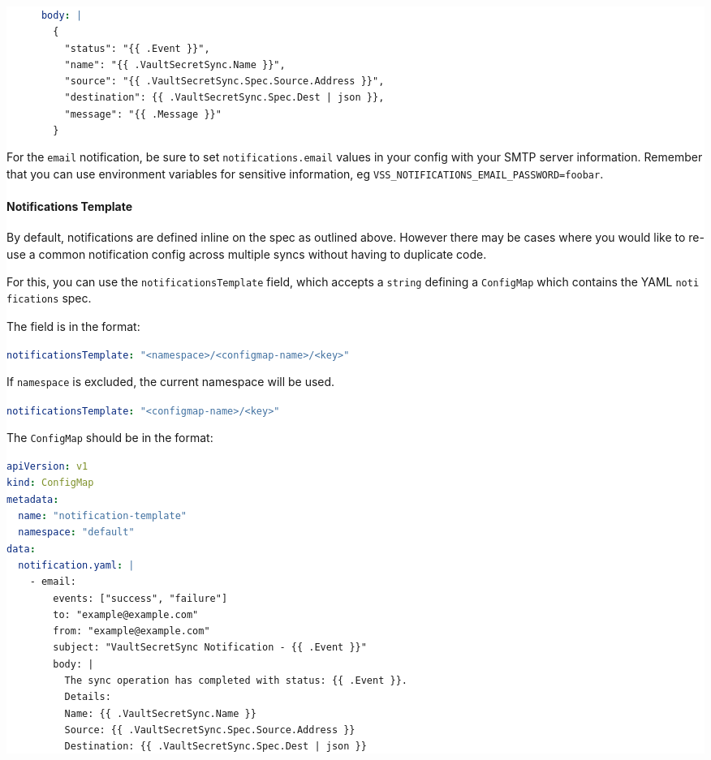 ```yaml
      body: |
        {
          "status": "{{ .Event }}",
          "name": "{{ .VaultSecretSync.Name }}",
          "source": "{{ .VaultSecretSync.Spec.Source.Address }}",
          "destination": {{ .VaultSecretSync.Spec.Dest | json }},
          "message": "{{ .Message }}"
        }
```

For the `email` notification, be sure to set `notifications.email` values in your config with your SMTP server information. Remember that you can use environment variables for sensitive information, eg `VSS_NOTIFICATIONS_EMAIL_PASSWORD=foobar`.

#### Notifications Template

By default, notifications are defined inline on the spec as outlined above. However there may be cases where you would like to re-use a common notification config across multiple syncs without having to duplicate code.

For this, you can use the `notificationsTemplate` field, which accepts a `string` defining a `ConfigMap` which contains the YAML `notifications` spec.

The field is in the format:

```yaml
notificationsTemplate: "<namespace>/<configmap-name>/<key>"
```

If `namespace` is excluded, the current namespace will be used.

```yaml
notificationsTemplate: "<configmap-name>/<key>"
```

The `ConfigMap` should be in the format:

```yaml
apiVersion: v1
kind: ConfigMap
metadata:
  name: "notification-template"
  namespace: "default"
data:
  notification.yaml: |
    - email:
        events: ["success", "failure"]
        to: "example@example.com"
        from: "example@example.com"
        subject: "VaultSecretSync Notification - {{ .Event }}"
        body: |
          The sync operation has completed with status: {{ .Event }}.
          Details:
          Name: {{ .VaultSecretSync.Name }}
          Source: {{ .VaultSecretSync.Spec.Source.Address }}
          Destination: {{ .VaultSecretSync.Spec.Dest | json }}
```
